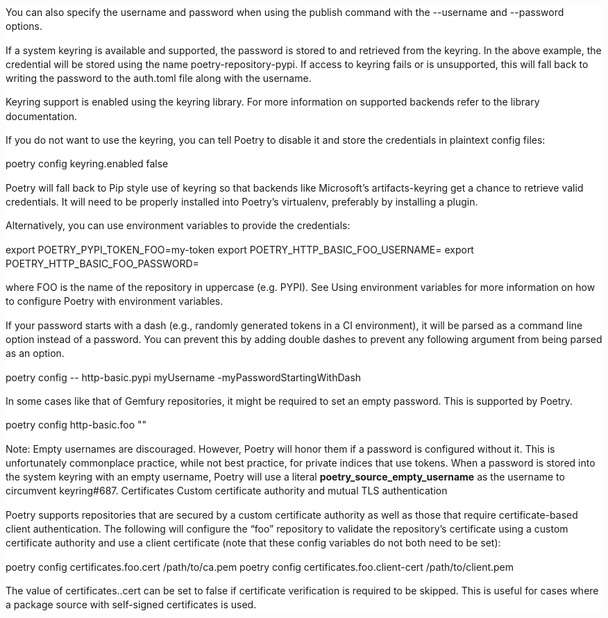 You can also specify the username and password when using the publish command with the --username and --password options.

If a system keyring is available and supported, the password is stored to and retrieved from the keyring. In the above example, the credential will be stored using the name poetry-repository-pypi. If access to keyring fails or is unsupported, this will fall back to writing the password to the auth.toml file along with the username.

Keyring support is enabled using the keyring library. For more information on supported backends refer to the library documentation.

If you do not want to use the keyring, you can tell Poetry to disable it and store the credentials in plaintext config files:

poetry config keyring.enabled false

Poetry will fall back to Pip style use of keyring so that backends like Microsoft’s artifacts-keyring get a chance to retrieve valid credentials. It will need to be properly installed into Poetry’s virtualenv, preferably by installing a plugin.

Alternatively, you can use environment variables to provide the credentials:

export POETRY_PYPI_TOKEN_FOO=my-token
export POETRY_HTTP_BASIC_FOO_USERNAME=<username>
export POETRY_HTTP_BASIC_FOO_PASSWORD=<password>

where FOO is the name of the repository in uppercase (e.g. PYPI). See Using environment variables for more information on how to configure Poetry with environment variables.

If your password starts with a dash (e.g., randomly generated tokens in a CI environment), it will be parsed as a command line option instead of a password. You can prevent this by adding double dashes to prevent any following argument from being parsed as an option.

poetry config -- http-basic.pypi myUsername -myPasswordStartingWithDash

In some cases like that of Gemfury repositories, it might be required to set an empty password. This is supported by Poetry.

poetry config http-basic.foo <TOKEN> ""

Note: Empty usernames are discouraged. However, Poetry will honor them if a password is configured without it. This is unfortunately commonplace practice, while not best practice, for private indices that use tokens. When a password is stored into the system keyring with an empty username, Poetry will use a literal __poetry_source_empty_username__ as the username to circumvent keyring#687.
Certificates
Custom certificate authority and mutual TLS authentication

Poetry supports repositories that are secured by a custom certificate authority as well as those that require certificate-based client authentication. The following will configure the “foo” repository to validate the repository’s certificate using a custom certificate authority and use a client certificate (note that these config variables do not both need to be set):

poetry config certificates.foo.cert /path/to/ca.pem
poetry config certificates.foo.client-cert /path/to/client.pem

The value of certificates.<repository>.cert can be set to false if certificate verification is required to be skipped. This is useful for cases where a package source with self-signed certificates is used.
